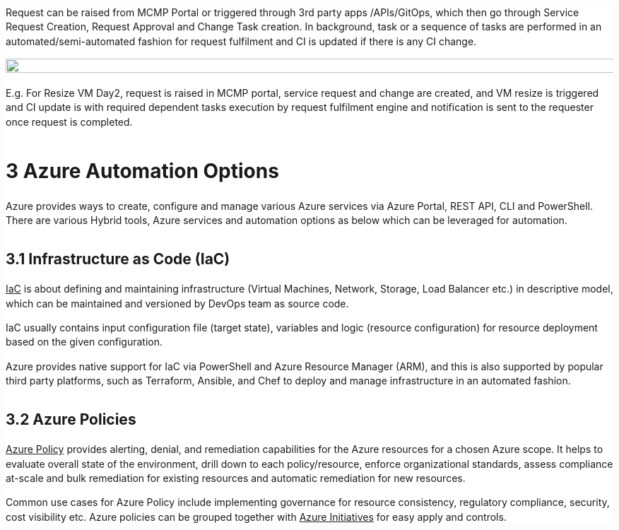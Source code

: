  

Request can be raised from MCMP Portal or triggered through 3rd party apps /APIs/GitOps, which then go through Service Request Creation, Request Approval and Change Task creation. In background, task or a sequence of tasks are performed in an automated/semi-automated fashion for request fulfilment and CI is updated if there is any CI change.

 



<img style="height:200%;width:150%" src="../images/day2-automation.svg" />

 

E.g. For Resize VM Day2, request is raised in MCMP portal, service request and change are created, and VM resize is triggered and CI update is with required dependent tasks execution by request fulfilment engine and notification is sent to the requester once request is completed.

 

# 3  Azure Automation Options 

Azure provides ways to create, configure and manage various Azure services via Azure Portal, REST API, CLI and PowerShell. There are various Hybrid tools, Azure services and automation options as below which can be leveraged for automation. 

 

## 3.1  Infrastructure as Code (IaC) 

[IaC](https://docs.microsoft.com/en-us/devops/deliver/what-is-infrastructure-as-code) is about defining and maintaining infrastructure (Virtual Machines, Network, Storage, Load Balancer etc.) in descriptive model, which can be maintained and versioned by DevOps team as source code. 

IaC usually contains input configuration file (target state), variables and logic (resource configuration) for resource deployment based on the given configuration. 

Azure provides native support for IaC via PowerShell and Azure Resource Manager (ARM), and this is also supported by popular third party platforms, such as Terraform, Ansible, and Chef to deploy and manage infrastructure in an automated fashion. 

 

 

## 3.2  Azure Policies

 

[Azure Policy](https://docs.microsoft.com/en-us/azure/governance/policy/overview) provides alerting, denial, and remediation capabilities for the Azure resources for a chosen Azure scope. It helps to evaluate overall state of the environment, drill down to each policy/resource, enforce organizational standards, assess compliance at-scale and bulk remediation for existing resources and automatic remediation for new resources. 

 

Common use cases for Azure Policy include implementing governance for resource consistency, regulatory compliance, security, cost visibility etc. Azure policies can be grouped together with [Azure Initiatives](https://docs.microsoft.com/en-us/azure/governance/policy/concepts/initiative-definition-structure) for easy apply and controls. 
